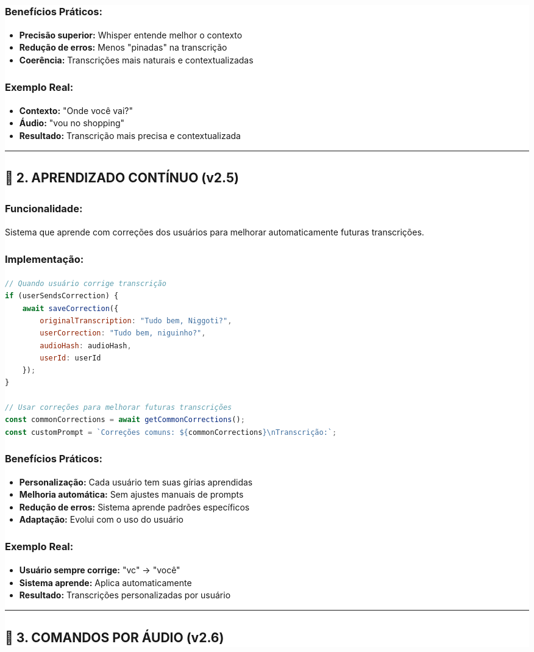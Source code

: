 ### **Benefícios Práticos:**
- **Precisão superior:** Whisper entende melhor o contexto
- **Redução de erros:** Menos "pinadas" na transcrição
- **Coerência:** Transcrições mais naturais e contextualizadas

### **Exemplo Real:**
- **Contexto:** "Onde você vai?"
- **Áudio:** "vou no shopping"
- **Resultado:** Transcrição mais precisa e contextualizada

---

## 🧠 **2. APRENDIZADO CONTÍNUO (v2.5)**

### **Funcionalidade:**
Sistema que aprende com correções dos usuários para melhorar automaticamente futuras transcrições.

### **Implementação:**
```javascript
// Quando usuário corrige transcrição
if (userSendsCorrection) {
    await saveCorrection({
        originalTranscription: "Tudo bem, Niggoti?",
        userCorrection: "Tudo bem, niguinho?",
        audioHash: audioHash,
        userId: userId
    });
}

// Usar correções para melhorar futuras transcrições
const commonCorrections = await getCommonCorrections();
const customPrompt = `Correções comuns: ${commonCorrections}\nTranscrição:`;
```

### **Benefícios Práticos:**
- **Personalização:** Cada usuário tem suas gírias aprendidas
- **Melhoria automática:** Sem ajustes manuais de prompts
- **Redução de erros:** Sistema aprende padrões específicos
- **Adaptação:** Evolui com o uso do usuário

### **Exemplo Real:**
- **Usuário sempre corrige:** "vc" → "você"
- **Sistema aprende:** Aplica automaticamente
- **Resultado:** Transcrições personalizadas por usuário

---

## 🎵 **3. COMANDOS POR ÁUDIO (v2.6)**
